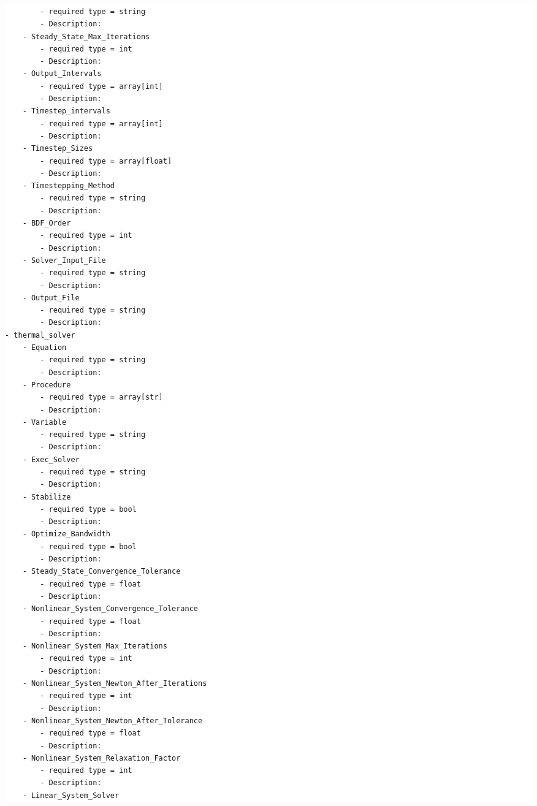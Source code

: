             - required type = string
            - Description: 
        - Steady_State_Max_Iterations
            - required type = int
            - Description: 
        - Output_Intervals
            - required type = array[int]
            - Description: 
        - Timestep_intervals
            - required type = array[int]
            - Description: 
        - Timestep_Sizes
            - required type = array[float]
            - Description: 
        - Timestepping_Method
            - required type = string
            - Description: 
        - BDF_Order
            - required type = int
            - Description: 
        - Solver_Input_File
            - required type = string
            - Description: 
        - Output_File
            - required type = string
            - Description: 
    - thermal_solver
        - Equation
            - required type = string
            - Description: 
        - Procedure
            - required type = array[str]
            - Description: 
        - Variable
            - required type = string
            - Description: 
        - Exec_Solver
            - required type = string
            - Description: 
        - Stabilize
            - required type = bool
            - Description: 
        - Optimize_Bandwidth
            - required type = bool
            - Description: 
        - Steady_State_Convergence_Tolerance
            - required type = float
            - Description: 
        - Nonlinear_System_Convergence_Tolerance
            - required type = float
            - Description: 
        - Nonlinear_System_Max_Iterations
            - required type = int
            - Description: 
        - Nonlinear_System_Newton_After_Iterations
            - required type = int
            - Description: 
        - Nonlinear_System_Newton_After_Tolerance
            - required type = float
            - Description: 
        - Nonlinear_System_Relaxation_Factor
            - required type = int
            - Description: 
        - Linear_System_Solver